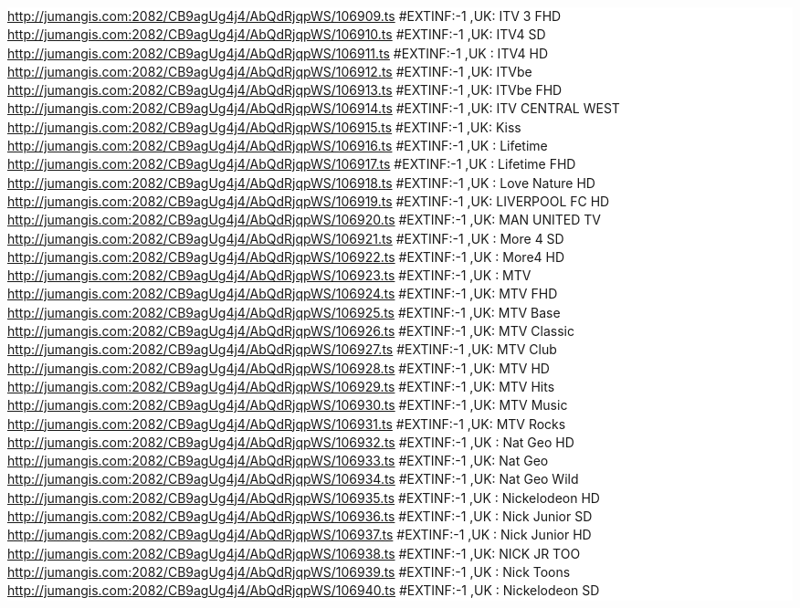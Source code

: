 http://jumangis.com:2082/CB9agUg4j4/AbQdRjqpWS/106909.ts
#EXTINF:-1 ,UK: ITV 3 FHD
http://jumangis.com:2082/CB9agUg4j4/AbQdRjqpWS/106910.ts
#EXTINF:-1 ,UK: ITV4 SD
http://jumangis.com:2082/CB9agUg4j4/AbQdRjqpWS/106911.ts
#EXTINF:-1 ,UK : ITV4 HD
http://jumangis.com:2082/CB9agUg4j4/AbQdRjqpWS/106912.ts
#EXTINF:-1 ,UK: ITVbe
http://jumangis.com:2082/CB9agUg4j4/AbQdRjqpWS/106913.ts
#EXTINF:-1 ,UK: ITVbe FHD
http://jumangis.com:2082/CB9agUg4j4/AbQdRjqpWS/106914.ts
#EXTINF:-1 ,UK: ITV CENTRAL WEST
http://jumangis.com:2082/CB9agUg4j4/AbQdRjqpWS/106915.ts
#EXTINF:-1 ,UK: Kiss
http://jumangis.com:2082/CB9agUg4j4/AbQdRjqpWS/106916.ts
#EXTINF:-1 ,UK : Lifetime
http://jumangis.com:2082/CB9agUg4j4/AbQdRjqpWS/106917.ts
#EXTINF:-1 ,UK : Lifetime FHD
http://jumangis.com:2082/CB9agUg4j4/AbQdRjqpWS/106918.ts
#EXTINF:-1 ,UK : Love Nature HD
http://jumangis.com:2082/CB9agUg4j4/AbQdRjqpWS/106919.ts
#EXTINF:-1 ,UK: LIVERPOOL FC HD
http://jumangis.com:2082/CB9agUg4j4/AbQdRjqpWS/106920.ts
#EXTINF:-1 ,UK: MAN UNITED TV
http://jumangis.com:2082/CB9agUg4j4/AbQdRjqpWS/106921.ts
#EXTINF:-1 ,UK : More 4 SD
http://jumangis.com:2082/CB9agUg4j4/AbQdRjqpWS/106922.ts
#EXTINF:-1 ,UK : More4 HD
http://jumangis.com:2082/CB9agUg4j4/AbQdRjqpWS/106923.ts
#EXTINF:-1 ,UK : MTV
http://jumangis.com:2082/CB9agUg4j4/AbQdRjqpWS/106924.ts
#EXTINF:-1 ,UK: MTV FHD
http://jumangis.com:2082/CB9agUg4j4/AbQdRjqpWS/106925.ts
#EXTINF:-1 ,UK: MTV Base
http://jumangis.com:2082/CB9agUg4j4/AbQdRjqpWS/106926.ts
#EXTINF:-1 ,UK: MTV Classic
http://jumangis.com:2082/CB9agUg4j4/AbQdRjqpWS/106927.ts
#EXTINF:-1 ,UK: MTV Club
http://jumangis.com:2082/CB9agUg4j4/AbQdRjqpWS/106928.ts
#EXTINF:-1 ,UK: MTV HD
http://jumangis.com:2082/CB9agUg4j4/AbQdRjqpWS/106929.ts
#EXTINF:-1 ,UK: MTV Hits
http://jumangis.com:2082/CB9agUg4j4/AbQdRjqpWS/106930.ts
#EXTINF:-1 ,UK: MTV Music
http://jumangis.com:2082/CB9agUg4j4/AbQdRjqpWS/106931.ts
#EXTINF:-1 ,UK: MTV Rocks
http://jumangis.com:2082/CB9agUg4j4/AbQdRjqpWS/106932.ts
#EXTINF:-1 ,UK : Nat Geo HD
http://jumangis.com:2082/CB9agUg4j4/AbQdRjqpWS/106933.ts
#EXTINF:-1 ,UK: Nat Geo
http://jumangis.com:2082/CB9agUg4j4/AbQdRjqpWS/106934.ts
#EXTINF:-1 ,UK: Nat Geo Wild
http://jumangis.com:2082/CB9agUg4j4/AbQdRjqpWS/106935.ts
#EXTINF:-1 ,UK : Nickelodeon  HD
http://jumangis.com:2082/CB9agUg4j4/AbQdRjqpWS/106936.ts
#EXTINF:-1 ,UK : Nick Junior SD
http://jumangis.com:2082/CB9agUg4j4/AbQdRjqpWS/106937.ts
#EXTINF:-1 ,UK : Nick Junior HD
http://jumangis.com:2082/CB9agUg4j4/AbQdRjqpWS/106938.ts
#EXTINF:-1 ,UK: NICK JR TOO
http://jumangis.com:2082/CB9agUg4j4/AbQdRjqpWS/106939.ts
#EXTINF:-1 ,UK : Nick Toons
http://jumangis.com:2082/CB9agUg4j4/AbQdRjqpWS/106940.ts
#EXTINF:-1 ,UK : Nickelodeon SD